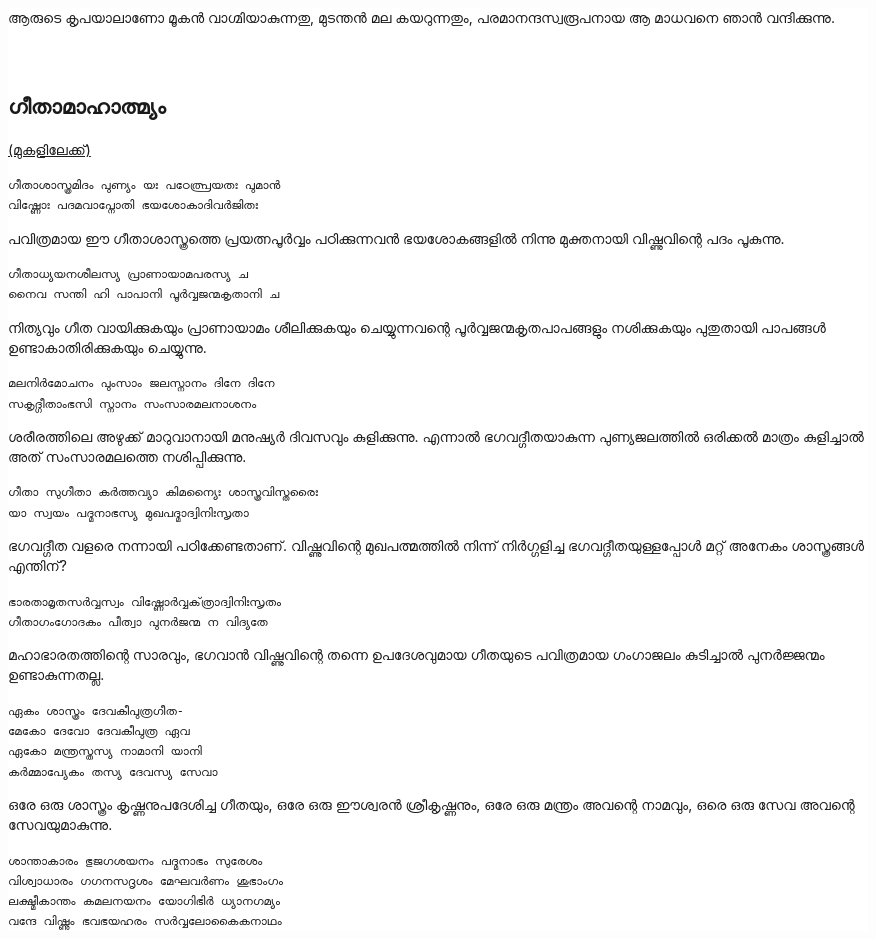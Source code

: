 ആരുടെ കൃപയാലാണോ മൂകന്‍ വാഗ്മിയാകുന്നതു, മുടന്തന്‍ മല കയറുന്നതും, പരമാനന്ദസ്വരൂപനായ ആ മാധവനെ ഞാന്‍ വന്ദിക്കുന്നു.

 
## <a name="mahathmyam"></a>ഗീതാമാഹാത്മ്യം 
[(മുകളിലേക്ക്)](#contents)

```
ഗീതാശാസ്ത്രമിദം പുണ്യം യഃ പഠേത്പ്രയതഃ പുമാ‍ന്‍
വിഷ്ണോഃ പദമവാപ്നോതി ഭയശോകാദിവ‍ര്‍ജിതഃ
```

പവിത്രമായ ഈ ഗീതാശാസ്ത്രത്തെ പ്രയത്നപൂര്‍വ്വം പഠിക്കുന്നവന്‍ ഭയശോകങ്ങളില്‍ നിന്നു മുക്തനായി വിഷ്ണുവിന്റെ പദം പൂകുന്നു.

```
ഗീതാധ്യയനശീലസ്യ പ്രാണായാമപരസ്യ ച 
നൈവ സന്തി ഹി പാപാനി പൂ‍ര്‍വ്വജന്മകൃതാനി ച 
```

നിത്യവും ഗീത വായിക്കുകയും പ്രാണായാമം ശീലിക്കുകയും ചെയ്യുന്നവന്റെ പൂര്‍വ്വജന്മകൃതപാപങ്ങളും നശിക്കുകയും പുതുതായി പാപങ്ങള്‍ ഉണ്ടാകാതിരിക്കുകയും ചെയ്യുന്നു.

```
മലനി‌ര്‍മോചനം പുംസാം ജലസ്നാനം ദിനേ ദിനേ 
സകൃദ്ഗീതാംഭസി സ്നാനം സംസാരമലനാശനം 
```

ശരീരത്തിലെ അഴുക്ക് മാറുവാനായി മനുഷ്യര്‍ ദിവസവും കുളിക്കുന്നു. എന്നാല്‍ ഭഗവദ്ഗീതയാകുന്ന പുണ്യജലത്തില്‍ ഒരിക്കല്‍ മാത്രം കുളിച്ചാല്‍ അത് സംസാരമലത്തെ നശിപ്പിക്കുന്നു. 

```
ഗീതാ സുഗീതാ ക‍ര്‍ത്തവ്യാ കിമന്യൈഃ ശാസ്ത്രവിസ്തരൈഃ 
യാ സ്വയം പദ്മനാഭസ്യ മുഖപദ്മാദ്വിനിഃസൃതാ 
```

ഭഗവദ്ഗീത വളരെ നന്നായി പഠിക്കേണ്ടതാണ്. വിഷ്ണുവിന്റെ മുഖപത്മത്തില്‍ നിന്ന് നിര്‍ഗ്ഗളിച്ച ഭഗവദ്ഗീതയുള്ളപ്പോള്‍ മറ്റ് അനേകം ശാസ്ത്രങ്ങള്‍ എന്തിന്?   

```
ഭാരതാമൃതസ‍ര്‍‍‍വ്വസ്വം വിഷ്ണോ‍ര്‍‌വ്വക്‌ത്രാദ്വിനിഃസൃതം
ഗീതാഗംഗോദകം പീത്വാ പുന‍ര്‍‌ജന്മ ന വിദ്യതേ
```

മഹാഭാരതത്തിന്റെ സാരവും, ഭഗവാന്‍ വിഷ്ണുവിന്റെ തന്നെ ഉപദേശവുമായ ഗീതയുടെ പവിത്രമായ ഗംഗാജലം കുടിച്ചാല്‍ പുനര്‍ജ്ജന്മം ഉണ്ടാകുന്നതല്ല.
 
```
ഏകം ശാസ്ത്രം ദേവകീപുത്രഗീത-
മേകോ ദേവോ ദേവകീപുത്ര ഏവ 
ഏകോ മന്ത്രസ്തസ്യ നാമാനി യാനി 
ക‍ര്‍മ്മാപ്യേകം തസ്യ ദേവസ്യ സേവാ 
```

ഒരേ ഒരു ശാസ്ത്രം കൃഷ്ണനുപദേശിച്ച ഗീതയും, ഒരേ ഒരു ഈശ്വരന്‍ ശ്രീകൃഷ്ണനും, ഒരേ ഒരു മന്ത്രം അവന്റെ നാമവും, ഒരെ ഒരു സേവ അവന്റെ സേവയുമാകുന്നു. 

```
ശാന്താകാരം ഭുജഗശയനം പദ്മനാഭം സുരേശം
വിശ്വാധാരം ഗഗനസദൃശം മേഘവ‍ര്‍ണം ശുഭാംഗം
ലക്ഷ്മീകാന്തം കമലനയനം യോഗിഭി‍ര്‍ ധ്യാനഗമ്യം
വന്ദേ വിഷ്ണും ഭവഭയഹരം സ‍ര്‍വ്വലോകൈകനാഥം 
```
